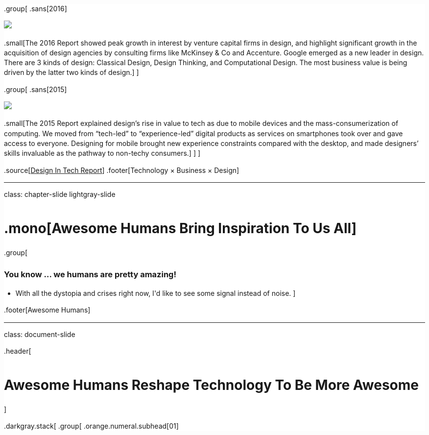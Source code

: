 .group[
.sans[2016]

![](https://designintech.report/wp-content/uploads/2016/03/2016report.png)

.small[The 2016 Report showed peak growth in interest by venture capital firms in design, and highlight significant growth in the acquisition of design agencies by consulting firms like McKinsey & Co and Accenture. Google emerged as a new leader in design. There are 3 kinds of design: Classical Design, Design Thinking, and Computational Design. The most business value is being driven by the latter two kinds of design.]
]

.group[
.sans[2015]

![](https://designintech.report/wp-content/uploads/2016/03/2015report.png)

.small[The 2015 Report explained design’s rise in value to tech as due to mobile devices and the mass-consumerization of computing. We moved from “tech-led” to “experience-led” digital products as services on smartphones took over and gave access to everyone. Designing for mobile brought new experience constraints compared with the desktop, and made designers’ skills invaluable as the pathway to non-techy consumers.]
]
]

.source[[Design In Tech Report](https://designintech.report)]
.footer[Technology &times; Business &times; Design]

---

class: chapter-slide lightgray-slide

# .mono[Awesome Humans Bring Inspiration To Us All]

.group[
### You know … we humans are pretty amazing!

* With all the dystopia and crises right now, I'd like to see some signal instead of noise.
]

.footer[Awesome Humans]

---

class: document-slide

.header[
# Awesome Humans Reshape Technology To Be More Awesome
]

.darkgray.stack[
.group[
.orange.numeral.subhead[01]
